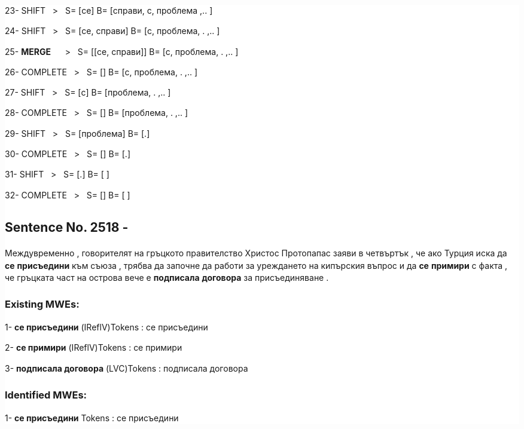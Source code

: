 

23- SHIFT&nbsp;&nbsp;&nbsp;>&nbsp;&nbsp;&nbsp;S= [се]   B= [справи, с, проблема ,.. ]



24- SHIFT&nbsp;&nbsp;&nbsp;>&nbsp;&nbsp;&nbsp;S= [се, справи]   B= [с, проблема, . ,.. ]



25- **MERGE**&nbsp;&nbsp;&nbsp;&nbsp;&nbsp;&nbsp;>&nbsp;&nbsp;&nbsp;S= [[се, справи]]   B= [с, проблема, . ,.. ]



26- COMPLETE&nbsp;&nbsp;&nbsp;>&nbsp;&nbsp;&nbsp;S= []   B= [с, проблема, . ,.. ]



27- SHIFT&nbsp;&nbsp;&nbsp;>&nbsp;&nbsp;&nbsp;S= [с]   B= [проблема, . ,.. ]



28- COMPLETE&nbsp;&nbsp;&nbsp;>&nbsp;&nbsp;&nbsp;S= []   B= [проблема, . ,.. ]



29- SHIFT&nbsp;&nbsp;&nbsp;>&nbsp;&nbsp;&nbsp;S= [проблема]   B= [.]



30- COMPLETE&nbsp;&nbsp;&nbsp;>&nbsp;&nbsp;&nbsp;S= []   B= [.]



31- SHIFT&nbsp;&nbsp;&nbsp;>&nbsp;&nbsp;&nbsp;S= [.]   B= [ ]



32- COMPLETE&nbsp;&nbsp;&nbsp;>&nbsp;&nbsp;&nbsp;S= []   B= [ ]

## Sentence No. 2518 - 
Междувременно , говорителят на гръцкото правителство Христос Протопапас заяви в четвъртък , че ако Турция иска да **се** **присъедини** към съюза , трябва да започне да работи за уреждането на кипърския въпрос и да **се** **примири** с факта , че гръцката част на острова вече е **подписала** **договора** за присъединяване . 
### Existing MWEs: 
1- **се присъедини** (IReflV)Tokens : 
се
присъедини


2- **се примири** (IReflV)Tokens : 
се
примири


3- **подписала договора** (LVC)Tokens : 
подписала
договора


### Identified MWEs: 
1- **се присъедини** Tokens : 
се
присъедини
